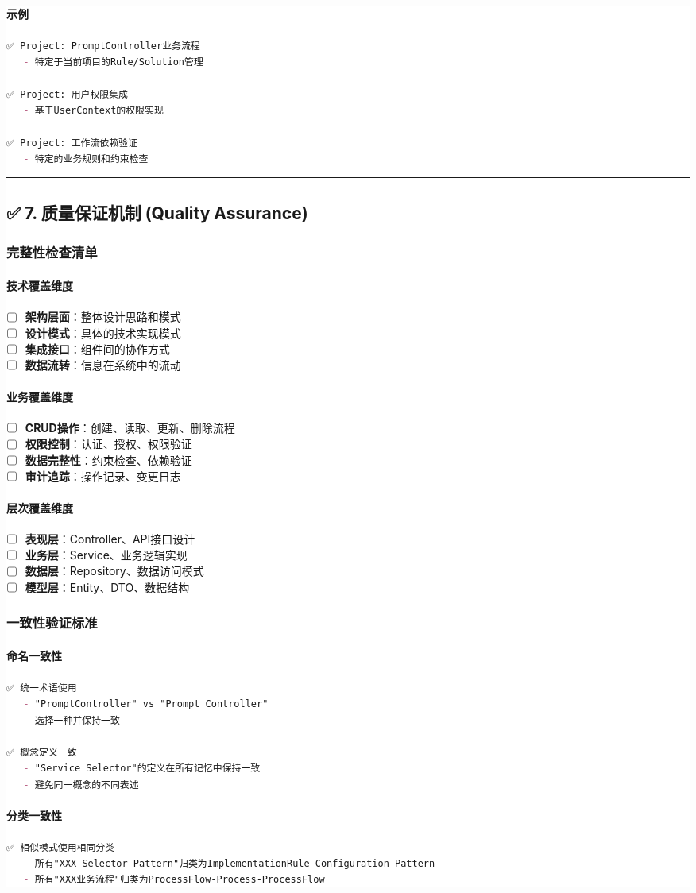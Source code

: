 #### 示例
```markdown
✅ Project: PromptController业务流程
   - 特定于当前项目的Rule/Solution管理
   
✅ Project: 用户权限集成
   - 基于UserContext的权限实现
   
✅ Project: 工作流依赖验证
   - 特定的业务规则和约束检查
```

---

## ✅ 7. 质量保证机制 (Quality Assurance)

### 完整性检查清单

#### 技术覆盖维度
- [ ] **架构层面**：整体设计思路和模式
- [ ] **设计模式**：具体的技术实现模式
- [ ] **集成接口**：组件间的协作方式
- [ ] **数据流转**：信息在系统中的流动

#### 业务覆盖维度
- [ ] **CRUD操作**：创建、读取、更新、删除流程
- [ ] **权限控制**：认证、授权、权限验证
- [ ] **数据完整性**：约束检查、依赖验证
- [ ] **审计追踪**：操作记录、变更日志

#### 层次覆盖维度
- [ ] **表现层**：Controller、API接口设计
- [ ] **业务层**：Service、业务逻辑实现
- [ ] **数据层**：Repository、数据访问模式
- [ ] **模型层**：Entity、DTO、数据结构

### 一致性验证标准

#### 命名一致性
```markdown
✅ 统一术语使用
   - "PromptController" vs "Prompt Controller" 
   - 选择一种并保持一致

✅ 概念定义一致
   - "Service Selector"的定义在所有记忆中保持一致
   - 避免同一概念的不同表述
```

#### 分类一致性
```markdown
✅ 相似模式使用相同分类
   - 所有"XXX Selector Pattern"归类为ImplementationRule-Configuration-Pattern
   - 所有"XXX业务流程"归类为ProcessFlow-Process-ProcessFlow
```
